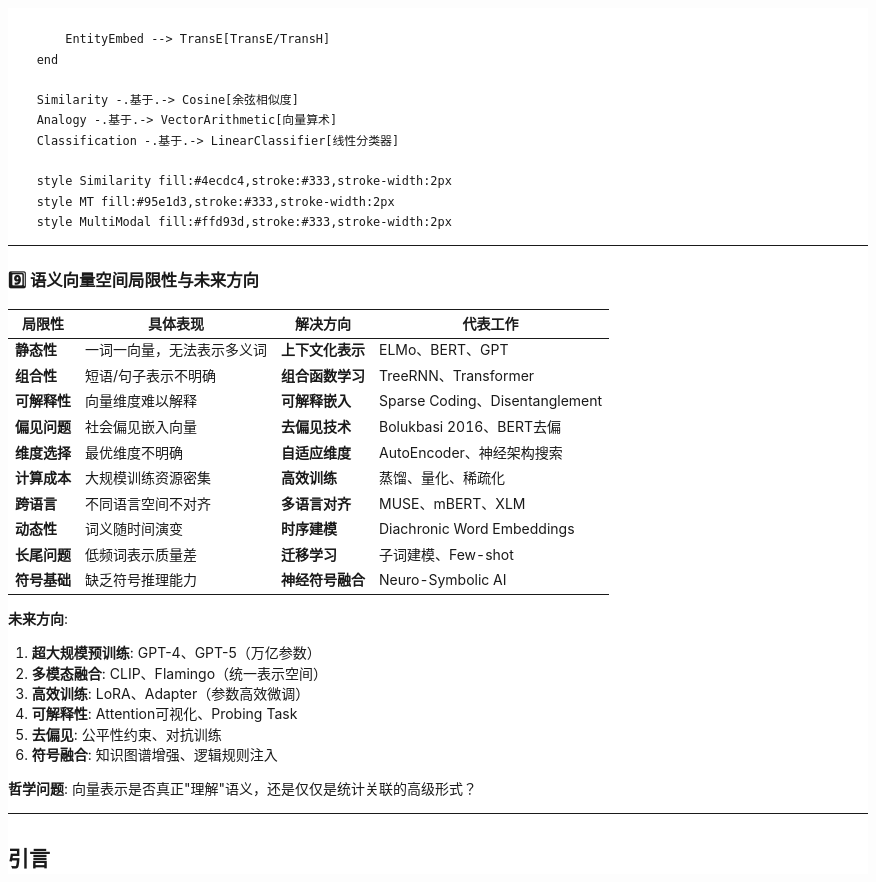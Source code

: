 ```mermaid
        
        EntityEmbed --> TransE[TransE/TransH]
    end
    
    Similarity -.基于.-> Cosine[余弦相似度]
    Analogy -.基于.-> VectorArithmetic[向量算术]
    Classification -.基于.-> LinearClassifier[线性分类器]
    
    style Similarity fill:#4ecdc4,stroke:#333,stroke-width:2px
    style MT fill:#95e1d3,stroke:#333,stroke-width:2px
    style MultiModal fill:#ffd93d,stroke:#333,stroke-width:2px
```

---

### 9️⃣ 语义向量空间局限性与未来方向

| 局限性 | 具体表现 | 解决方向 | 代表工作 |
|--------|---------|---------|---------|
| **静态性** | 一词一向量，无法表示多义词 | **上下文化表示** | ELMo、BERT、GPT |
| **组合性** | 短语/句子表示不明确 | **组合函数学习** | TreeRNN、Transformer |
| **可解释性** | 向量维度难以解释 | **可解释嵌入** | Sparse Coding、Disentanglement |
| **偏见问题** | 社会偏见嵌入向量 | **去偏见技术** | Bolukbasi 2016、BERT去偏 |
| **维度选择** | 最优维度不明确 | **自适应维度** | AutoEncoder、神经架构搜索 |
| **计算成本** | 大规模训练资源密集 | **高效训练** | 蒸馏、量化、稀疏化 |
| **跨语言** | 不同语言空间不对齐 | **多语言对齐** | MUSE、mBERT、XLM |
| **动态性** | 词义随时间演变 | **时序建模** | Diachronic Word Embeddings |
| **长尾问题** | 低频词表示质量差 | **迁移学习** | 子词建模、Few-shot |
| **符号基础** | 缺乏符号推理能力 | **神经符号融合** | Neuro-Symbolic AI |

**未来方向**:

1. **超大规模预训练**: GPT-4、GPT-5（万亿参数）
2. **多模态融合**: CLIP、Flamingo（统一表示空间）
3. **高效训练**: LoRA、Adapter（参数高效微调）
4. **可解释性**: Attention可视化、Probing Task
5. **去偏见**: 公平性约束、对抗训练
6. **符号融合**: 知识图谱增强、逻辑规则注入

**哲学问题**: 向量表示是否真正"理解"语义，还是仅仅是统计关联的高级形式？

---

## 引言
